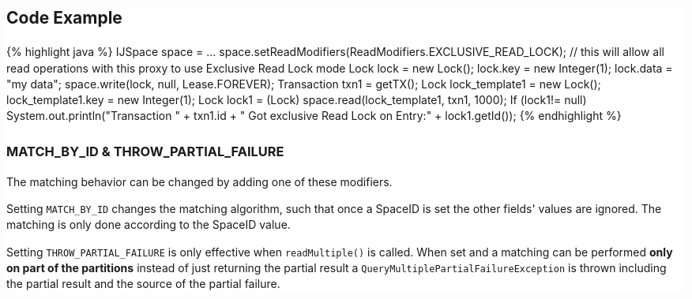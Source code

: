 ## Code Example

{% highlight java %}
IJSpace space = ...
space.setReadModifiers(ReadModifiers.EXCLUSIVE_READ_LOCK);
// this will allow all read operations with this proxy to use Exclusive Read Lock mode
Lock lock = new Lock();
lock.key = new Integer(1);
lock.data = "my data";
space.write(lock, null, Lease.FOREVER);
Transaction txn1 = getTX();
Lock lock_template1 = new Lock();
lock_template1.key = new Integer(1);
Lock lock1 = (Lock) space.read(lock_template1, txn1, 1000);
If (lock1!= null)
	System.out.println("Transaction " + txn1.id + " Got exclusive Read Lock on Entry:"
		+ lock1.getId());
{% endhighlight %}

### MATCH_BY_ID & THROW_PARTIAL_FAILURE

The matching behavior can be changed by adding one of these modifiers.

Setting `MATCH_BY_ID` changes the matching algorithm, such that once a SpaceID is set the other fields' values are ignored. The matching is only done according to the SpaceID value.

Setting `THROW_PARTIAL_FAILURE` is only effective when `readMultiple()` is called. When set and a matching can be performed **only on part of the partitions** instead of just returning the partial result a `QueryMultiplePartialFailureException` is thrown including the partial result and the source of the partial failure.
